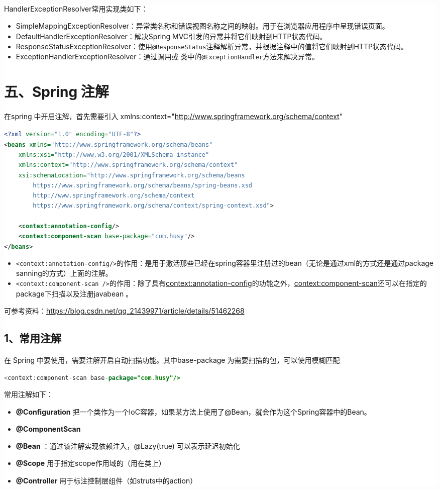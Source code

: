 

HandlerExceptionResolver常用实现类如下：

- SimpleMappingExceptionResolver：异常类名称和错误视图名称之间的映射。用于在浏览器应用程序中呈现错误页面。
- DefaultHandlerExceptionResolver：解决Spring MVC引发的异常并将它们映射到HTTP状态代码。
- ResponseStatusExceptionResolver：使用`@ResponseStatus`注释解析异常，并根据注释中的值将它们映射到HTTP状态代码。
- ExceptionHandlerExceptionResolver：通过调用或 类中的`@ExceptionHandler`方法来解决异常。



# 五、Spring 注解

在spring 中开启注解，首先需要引入  xmlns:context="http://www.springframework.org/schema/context"

```xml
<?xml version="1.0" encoding="UTF-8"?>
<beans xmlns="http://www.springframework.org/schema/beans"
    xmlns:xsi="http://www.w3.org/2001/XMLSchema-instance"
    xmlns:context="http://www.springframework.org/schema/context"
    xsi:schemaLocation="http://www.springframework.org/schema/beans
        https://www.springframework.org/schema/beans/spring-beans.xsd
        http://www.springframework.org/schema/context
        https://www.springframework.org/schema/context/spring-context.xsd">

    <context:annotation-config/>
	<context:component-scan base-package="com.husy"/> 
</beans>
```

*   `<context:annotation-config/>`的作用：是用于激活那些已经在spring容器里注册过的bean（无论是通过xml的方式还是通过package sanning的方式）上面的注解。
*   `<context:component-scan />`的作用：除了具有<context:annotation-config>的功能之外，<context:component-scan>还可以在指定的package下扫描以及注册javabean 。

可参考资料：https://blog.csdn.net/qq_21439971/article/details/51462268



## 1、常用注解

在 Spring 中要使用，需要注解开启自动扫描功能。其中base-package 为需要扫描的包，可以使用模糊匹配

```java
<context:component-scan base-package="com.husy"/> 
```

常用注解如下：

*   **@Configuration**  把一个类作为一个IoC容器，如果某方法上使用了@Bean，就会作为这个Spring容器中的Bean。

*   **@ComponentScan**

*   **@Bean** ：通过该注解实现依赖注入，@Lazy(true) 可以表示延迟初始化

*   **@Scope** 用于指定scope作用域的（用在类上）

*   **@Controller**	用于标注控制层组件（如struts中的action）
